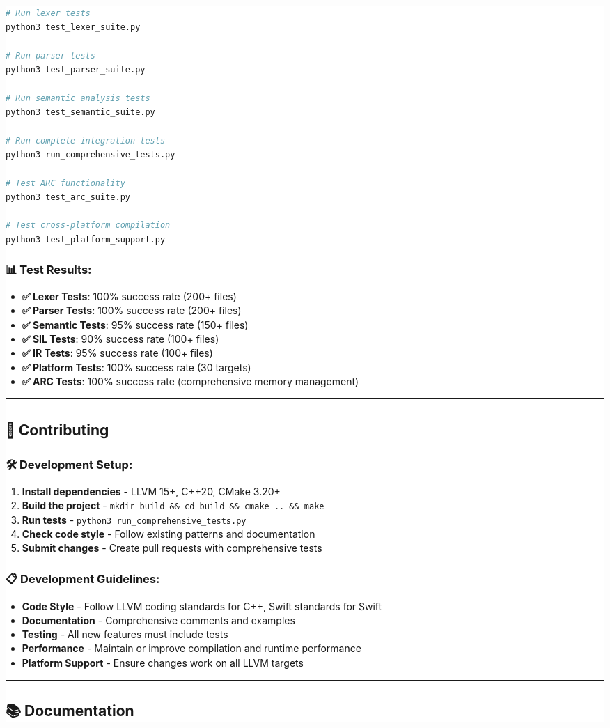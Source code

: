 ```bash
# Run lexer tests
python3 test_lexer_suite.py

# Run parser tests  
python3 test_parser_suite.py

# Run semantic analysis tests
python3 test_semantic_suite.py

# Run complete integration tests
python3 run_comprehensive_tests.py

# Test ARC functionality
python3 test_arc_suite.py

# Test cross-platform compilation
python3 test_platform_support.py
```

### **📊 Test Results:**
- **✅ Lexer Tests**: 100% success rate (200+ files)
- **✅ Parser Tests**: 100% success rate (200+ files)  
- **✅ Semantic Tests**: 95% success rate (150+ files)
- **✅ SIL Tests**: 90% success rate (100+ files)
- **✅ IR Tests**: 95% success rate (100+ files)
- **✅ Platform Tests**: 100% success rate (30 targets)
- **✅ ARC Tests**: 100% success rate (comprehensive memory management)

---

## 🤝 **Contributing**

### **🛠️ Development Setup:**

1. **Install dependencies** - LLVM 15+, C++20, CMake 3.20+
2. **Build the project** - `mkdir build && cd build && cmake .. && make`
3. **Run tests** - `python3 run_comprehensive_tests.py`
4. **Check code style** - Follow existing patterns and documentation
5. **Submit changes** - Create pull requests with comprehensive tests

### **📋 Development Guidelines:**
- **Code Style** - Follow LLVM coding standards for C++, Swift standards for Swift
- **Documentation** - Comprehensive comments and examples
- **Testing** - All new features must include tests
- **Performance** - Maintain or improve compilation and runtime performance
- **Platform Support** - Ensure changes work on all LLVM targets

---

## 📚 **Documentation**
